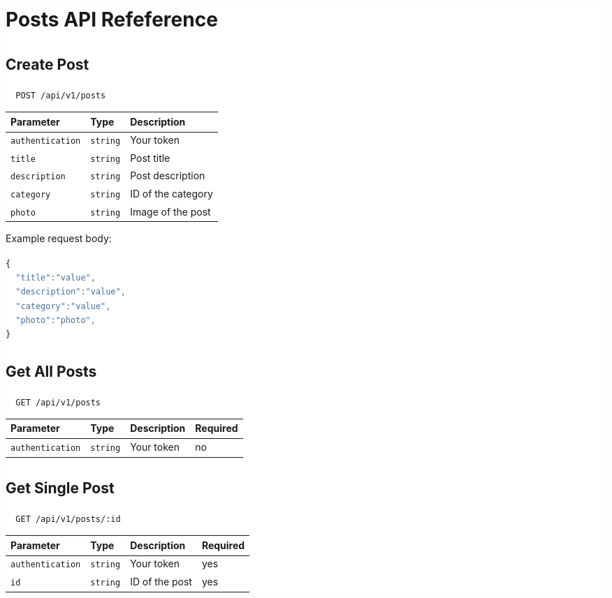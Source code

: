 # **Posts API Refeference**

## **Create Post**

```http
  POST /api/v1/posts
```

| Parameter        | Type     | Description        |
| :--------------- | :------- | :----------------- | 
| `authentication` | `string` | Your token         | 
| `title`          | `string` | Post title         | 
| `description`    | `string` | Post description   | 
| `category`       | `string` | ID of the category |
| `photo`          | `string` | Image of the post  | 

Example request body:

```javascript
{
  "title":"value",
  "description":"value",
  "category":"value",
  "photo":"photo",
}
```

## **Get All Posts**

```http
  GET /api/v1/posts
```

| Parameter        | Type     | Description | Required |
| :--------------- | :------- | :---------- | :------- |
| `authentication` | `string` | Your token  | no       |

## **Get Single Post**

```http
  GET /api/v1/posts/:id
```

| Parameter        | Type     | Description    | Required |
| :--------------- | :------- | :------------- | :------- |
| `authentication` | `string` | Your token     | yes      |
| `id`             | `string` | ID of the post | yes      |

